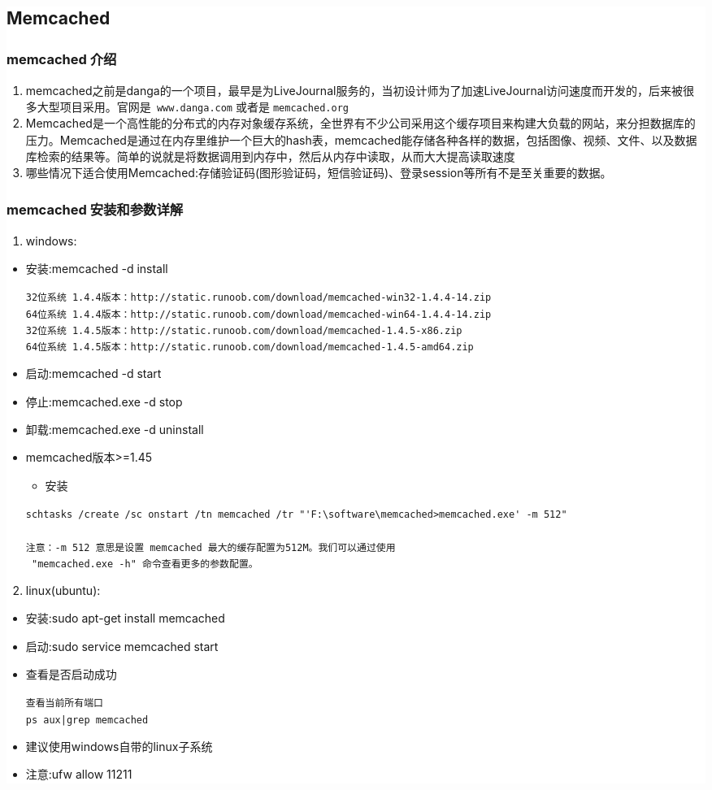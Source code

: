 ## Memcached

### memcached 介绍

1. memcached之前是danga的一个项目，最早是为LiveJournal服务的，当初设计师为了加速LiveJournal访问速度而开发的，后来被很多大型项目采用。官网是` www.danga.com` 或者是 `memcached.org`
2. Memcached是一个高性能的分布式的内存对象缓存系统，全世界有不少公司采用这个缓存项目来构建大负载的网站，来分担数据库的压力。Memcached是通过在内存里维护一个巨大的hash表，memcached能存储各种各样的数据，包括图像、视频、文件、以及数据库检索的结果等。简单的说就是将数据调用到内存中，然后从内存中读取，从而大大提高读取速度
3. 哪些情况下适合使用Memcached:存储验证码(图形验证码，短信验证码)、登录session等所有不是至关重要的数据。

### memcached 安装和参数详解

1. windows:

- 安装:memcached -d install

  

  ```
  32位系统 1.4.4版本：http://static.runoob.com/download/memcached-win32-1.4.4-14.zip
  64位系统 1.4.4版本：http://static.runoob.com/download/memcached-win64-1.4.4-14.zip
  32位系统 1.4.5版本：http://static.runoob.com/download/memcached-1.4.5-x86.zip
  64位系统 1.4.5版本：http://static.runoob.com/download/memcached-1.4.5-amd64.zip
  ```

- 启动:memcached -d start

- 停止:memcached.exe -d stop

- 卸载:memcached.exe -d uninstall

- memcached版本>=1.45

  - 安装

  

  ```
  schtasks /create /sc onstart /tn memcached /tr "'F:\software\memcached>memcached.exe' -m 512"
  
  注意：-m 512 意思是设置 memcached 最大的缓存配置为512M。我们可以通过使用
   "memcached.exe -h" 命令查看更多的参数配置。
  ```

2. linux(ubuntu):

- 安装:sudo apt-get install memcached

- 启动:sudo service memcached start

- 查看是否启动成功

  ```
  查看当前所有端口
  ps aux|grep memcached
  ```

- 建议使用windows自带的linux子系统

- 注意:ufw allow 11211
